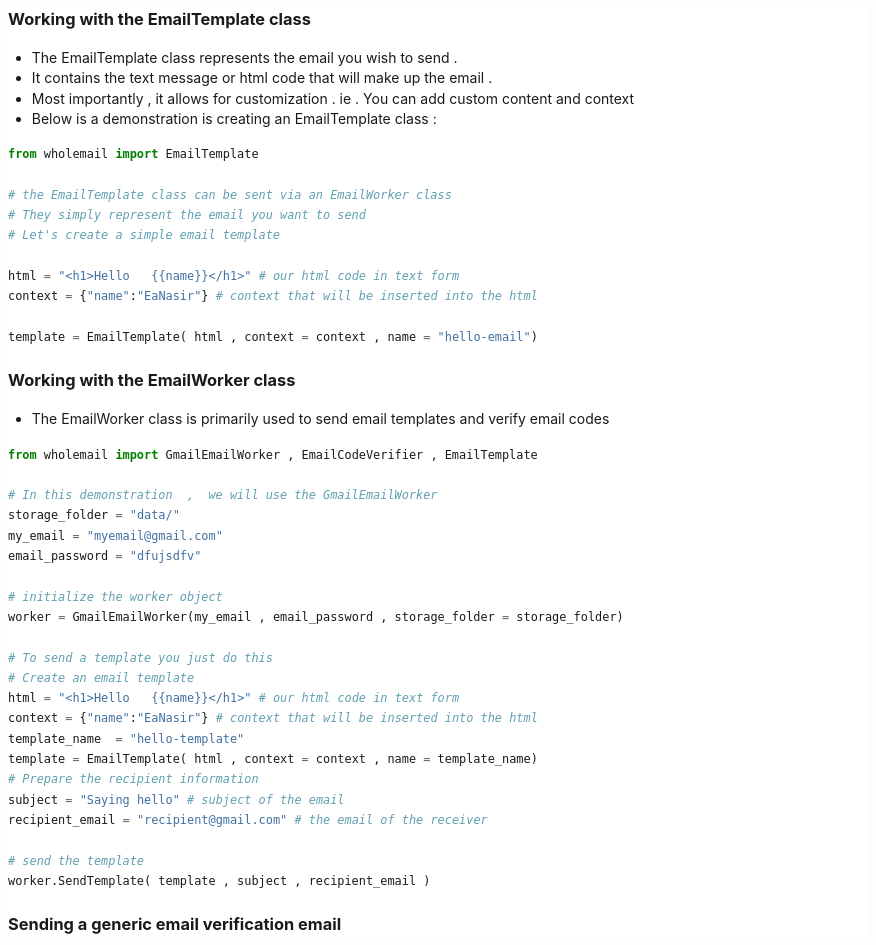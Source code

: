 ### Working with the EmailTemplate class

[^working_with_the_email_template_class]:

- The EmailTemplate class represents the email you wish to send .
- It contains the text message or html code that will make up the email . 
- Most importantly , it allows for customization . ie . You can add custom content and context 
- Below is a demonstration is creating an EmailTemplate class :

```python
from wholemail import EmailTemplate

# the EmailTemplate class can be sent via an EmailWorker class
# They simply represent the email you want to send
# Let's create a simple email template 

html = "<h1>Hello   {{name}}</h1>" # our html code in text form
context = {"name":"EaNasir"} # context that will be inserted into the html

template = EmailTemplate( html , context = context , name = "hello-email")
```

### Working with the EmailWorker class

[^working_with_the_email_worker_class]:

- The EmailWorker class is primarily  used to send email templates and verify email codes 

```python
from wholemail import GmailEmailWorker , EmailCodeVerifier , EmailTemplate

# In this demonstration  ,  we will use the GmailEmailWorker
storage_folder = "data/"
my_email = "myemail@gmail.com"
email_password = "dfujsdfv"

# initialize the worker object
worker = GmailEmailWorker(my_email , email_password , storage_folder = storage_folder)
 
# To send a template you just do this 
# Create an email template
html = "<h1>Hello   {{name}}</h1>" # our html code in text form
context = {"name":"EaNasir"} # context that will be inserted into the html
template_name  = "hello-template"
template = EmailTemplate( html , context = context , name = template_name)
# Prepare the recipient information
subject = "Saying hello" # subject of the email
recipient_email = "recipient@gmail.com" # the email of the receiver

# send the template 
worker.SendTemplate( template , subject , recipient_email )
```

### Sending a generic email verification email
